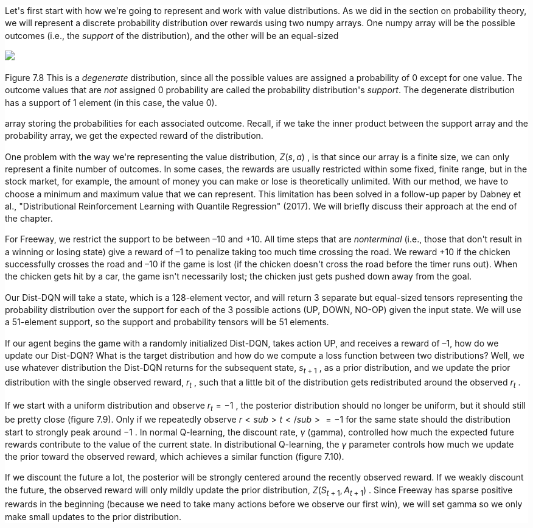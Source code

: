  Let's first start with how we're going to represent and work with value distributions. As we did in the section on probability theory, we will represent a discrete probability distribution over rewards using two numpy arrays. One numpy array will be the possible outcomes (i.e., the *support* of the distribution), and the other will be an equal-sized

![](0__page_16_Figure_1.jpeg)

Figure 7.8 This is a *degenerate* distribution, since all the possible values are assigned a probability of 0 except for one value. The outcome values that are *not* assigned 0 probability are called the probability distribution's *support*. The degenerate distribution has a support of 1 element (in this case, the value 0).

array storing the probabilities for each associated outcome. Recall, if we take the inner product between the support array and the probability array, we get the expected reward of the distribution.

One problem with the way we're representing the value distribution,  $Z(s,a)$ , is that since our array is a finite size, we can only represent a finite number of outcomes. In some cases, the rewards are usually restricted within some fixed, finite range, but in the stock market, for example, the amount of money you can make or lose is theoretically unlimited. With our method, we have to choose a minimum and maximum value that we can represent. This limitation has been solved in a follow-up paper by Dabney et al., "Distributional Reinforcement Learning with Quantile Regression" (2017). We will briefly discuss their approach at the end of the chapter.

 For Freeway, we restrict the support to be between –10 and +10. All time steps that are *nonterminal* (i.e., those that don't result in a winning or losing state) give a reward of –1 to penalize taking too much time crossing the road. We reward +10 if the chicken successfully crosses the road and –10 if the game is lost (if the chicken doesn't cross the road before the timer runs out). When the chicken gets hit by a car, the game isn't necessarily lost; the chicken just gets pushed down away from the goal.

 Our Dist-DQN will take a state, which is a 128-element vector, and will return 3 separate but equal-sized tensors representing the probability distribution over the support for each of the 3 possible actions (UP, DOWN, NO-OP) given the input state. We will use a 51-element support, so the support and probability tensors will be 51 elements.

 If our agent begins the game with a randomly initialized Dist-DQN, takes action UP, and receives a reward of –1, how do we update our Dist-DQN? What is the target distribution and how do we compute a loss function between two distributions? Well, we use whatever distribution the Dist-DQN returns for the subsequent state,  $s_{t+1}$ , as a prior distribution, and we update the prior distribution with the single observed reward,  $r_t$ , such that a little bit of the distribution gets redistributed around the observed  $r_t$ .

If we start with a uniform distribution and observe  $r_t = -1$ , the posterior distribution should no longer be uniform, but it should still be pretty close (figure 7.9). Only if we repeatedly observe  $r<sub>t</sub> = -1$  for the same state should the distribution start to strongly peak around  $-1$ . In normal Q-learning, the discount rate,  $\gamma$  (gamma), controlled how much the expected future rewards contribute to the value of the current state. In distributional Q-learning, the  $\gamma$  parameter controls how much we update the prior toward the observed reward, which achieves a similar function (figure 7.10).

 If we discount the future a lot, the posterior will be strongly centered around the recently observed reward. If we weakly discount the future, the observed reward will only mildly update the prior distribution,  $Z(S_{t+1}, A_{t+1})$ . Since Freeway has sparse positive rewards in the beginning (because we need to take many actions before we observe our first win), we will set gamma so we only make small updates to the prior distribution.
